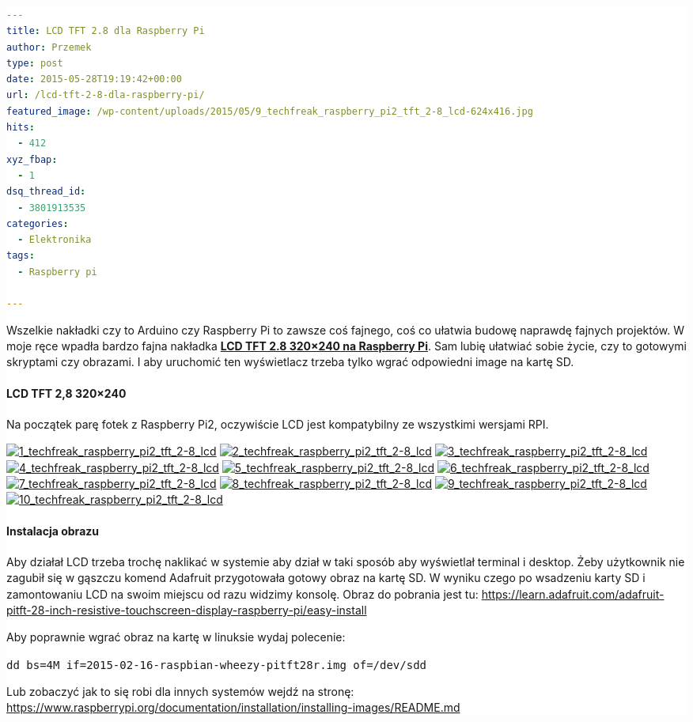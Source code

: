 ```yaml
---
title: LCD TFT 2.8 dla Raspberry Pi
author: Przemek
type: post
date: 2015-05-28T19:19:42+00:00
url: /lcd-tft-2-8-dla-raspberry-pi/
featured_image: /wp-content/uploads/2015/05/9_techfreak_raspberry_pi2_tft_2-8_lcd-624x416.jpg
hits:
  - 412
xyz_fbap:
  - 1
dsq_thread_id:
  - 3801913535
categories:
  - Elektronika
tags:
  - Raspberry pi

---
```

Wszelkie nakładki czy to Arduino czy Raspberry Pi to zawsze coś fajnego, coś co ułatwia budowę naprawdę fajnych projektów. W moje ręce wpadła bardzo fajna nakładka **<a href="https://kamami.pl/wyswietlacze-do-raspberry-pi/210936-pitft-mini-kit---320x240-28-tfttouchscreen-for-raspberry-pi.html" target="_blank">LCD TFT 2.8 320&#215;240 na Raspberry Pi</a>**. Sam lubię ułatwiać sobie życie, czy to gotowymi skryptami czy obrazami. I aby uruchomić ten wyświetlacz trzeba tylko wgrać odpowiedni image na kartę SD.



#### LCD TFT 2,8 320&#215;240

Na początek parę fotek z Raspberry Pi2, oczywiście LCD jest kompatybilny ze wszystkimi wersjami RPI.

<a href="http://techfreak.pl/lcd-tft-2-8-dla-raspberry-pi/1_techfreak_raspberry_pi2_tft_2-8_lcd/" rel="attachment wp-att-9602"><img class="aligncenter size-full wp-image-9602" src="http://techfreak.pl/wp-content/uploads/2015/05/1_techfreak_raspberry_pi2_tft_2-8_lcd.jpg" alt="1_techfreak_raspberry_pi2_tft_2-8_lcd" width="1000" height="667" /></a> <a href="http://techfreak.pl/lcd-tft-2-8-dla-raspberry-pi/2_techfreak_raspberry_pi2_tft_2-8_lcd/" rel="attachment wp-att-9603"><img class="aligncenter size-full wp-image-9603" src="http://techfreak.pl/wp-content/uploads/2015/05/2_techfreak_raspberry_pi2_tft_2-8_lcd.jpg" alt="2_techfreak_raspberry_pi2_tft_2-8_lcd" width="1000" height="667" /></a> <a href="http://techfreak.pl/lcd-tft-2-8-dla-raspberry-pi/3_techfreak_raspberry_pi2_tft_2-8_lcd/" rel="attachment wp-att-9604"><img class="aligncenter size-full wp-image-9604" src="http://techfreak.pl/wp-content/uploads/2015/05/3_techfreak_raspberry_pi2_tft_2-8_lcd.jpg" alt="3_techfreak_raspberry_pi2_tft_2-8_lcd" width="1000" height="667" /></a> <a href="http://techfreak.pl/lcd-tft-2-8-dla-raspberry-pi/4_techfreak_raspberry_pi2_tft_2-8_lcd/" rel="attachment wp-att-9605"><img class="aligncenter size-full wp-image-9605" src="http://techfreak.pl/wp-content/uploads/2015/05/4_techfreak_raspberry_pi2_tft_2-8_lcd.jpg" alt="4_techfreak_raspberry_pi2_tft_2-8_lcd" width="1000" height="667" /></a> <a href="http://techfreak.pl/lcd-tft-2-8-dla-raspberry-pi/5_techfreak_raspberry_pi2_tft_2-8_lcd/" rel="attachment wp-att-9606"><img class="aligncenter size-full wp-image-9606" src="http://techfreak.pl/wp-content/uploads/2015/05/5_techfreak_raspberry_pi2_tft_2-8_lcd.jpg" alt="5_techfreak_raspberry_pi2_tft_2-8_lcd" width="1000" height="667" /></a> <a href="http://techfreak.pl/lcd-tft-2-8-dla-raspberry-pi/6_techfreak_raspberry_pi2_tft_2-8_lcd/" rel="attachment wp-att-9607"><img class="aligncenter size-full wp-image-9607" src="http://techfreak.pl/wp-content/uploads/2015/05/6_techfreak_raspberry_pi2_tft_2-8_lcd.jpg" alt="6_techfreak_raspberry_pi2_tft_2-8_lcd" width="1000" height="667" /></a> <a href="http://techfreak.pl/lcd-tft-2-8-dla-raspberry-pi/7_techfreak_raspberry_pi2_tft_2-8_lcd/" rel="attachment wp-att-9608"><img class="aligncenter size-full wp-image-9608" src="http://techfreak.pl/wp-content/uploads/2015/05/7_techfreak_raspberry_pi2_tft_2-8_lcd.jpg" alt="7_techfreak_raspberry_pi2_tft_2-8_lcd" width="1000" height="667" /></a> <a href="http://techfreak.pl/lcd-tft-2-8-dla-raspberry-pi/8_techfreak_raspberry_pi2_tft_2-8_lcd/" rel="attachment wp-att-9609"><img class="aligncenter size-full wp-image-9609" src="http://techfreak.pl/wp-content/uploads/2015/05/8_techfreak_raspberry_pi2_tft_2-8_lcd.jpg" alt="8_techfreak_raspberry_pi2_tft_2-8_lcd" width="1000" height="667" /></a> <a href="http://techfreak.pl/lcd-tft-2-8-dla-raspberry-pi/9_techfreak_raspberry_pi2_tft_2-8_lcd/" rel="attachment wp-att-9610"><img class="aligncenter size-full wp-image-9610" src="http://techfreak.pl/wp-content/uploads/2015/05/9_techfreak_raspberry_pi2_tft_2-8_lcd.jpg" alt="9_techfreak_raspberry_pi2_tft_2-8_lcd" width="1000" height="667" /></a> <a href="http://techfreak.pl/lcd-tft-2-8-dla-raspberry-pi/10_techfreak_raspberry_pi2_tft_2-8_lcd/" rel="attachment wp-att-9611"><img class="aligncenter size-full wp-image-9611" src="http://techfreak.pl/wp-content/uploads/2015/05/10_techfreak_raspberry_pi2_tft_2-8_lcd.jpg" alt="10_techfreak_raspberry_pi2_tft_2-8_lcd" width="1000" height="667" /></a>

#### Instalacja obrazu

Aby działał LCD trzeba trochę naklikać w systemie aby dział w taki sposób aby wyświetlał terminal i desktop. Żeby użytkownik nie zagubił się w gąszczu komend Adafruit przygotowała gotowy obraz na kartę SD. W wyniku czego po wsadzeniu karty SD i zamontowaniu LCD na swoim miejscu od razu widzimy konsolę. Obraz do pobrania jest tu: <a href="https://learn.adafruit.com/adafruit-pitft-28-inch-resistive-touchscreen-display-raspberry-pi/easy-install" target="_blank">https://learn.adafruit.com/adafruit-pitft-28-inch-resistive-touchscreen-display-raspberry-pi/easy-install</a>

Aby poprawnie wgrać obraz na kartę w linuksie wydaj polecenie:

<pre>dd bs=4M if=2015-02-16-raspbian-wheezy-pitft28r.img of=/dev/sdd</pre>

Lub zobaczyć jak to się robi dla innych systemów wejdź na stronę: <a href="https://www.raspberrypi.org/documentation/installation/installing-images/README.md" target="_blank">https://www.raspberrypi.org/documentation/installation/installing-images/README.md</a>
